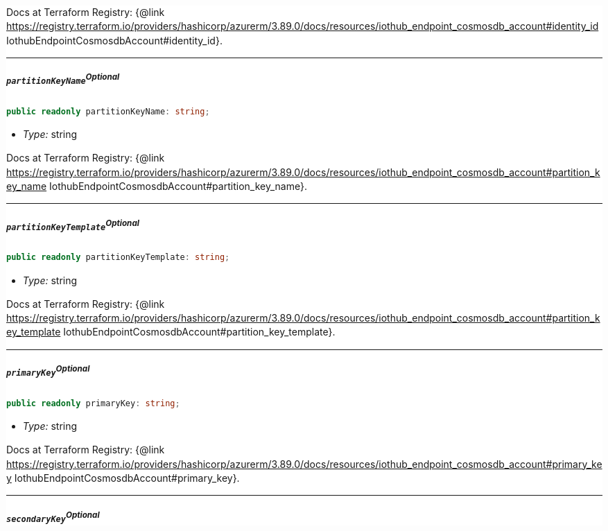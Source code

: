 Docs at Terraform Registry: {@link https://registry.terraform.io/providers/hashicorp/azurerm/3.89.0/docs/resources/iothub_endpoint_cosmosdb_account#identity_id IothubEndpointCosmosdbAccount#identity_id}.

---

##### `partitionKeyName`<sup>Optional</sup> <a name="partitionKeyName" id="@cdktf/provider-azurerm.iothubEndpointCosmosdbAccount.IothubEndpointCosmosdbAccountConfig.property.partitionKeyName"></a>

```typescript
public readonly partitionKeyName: string;
```

- *Type:* string

Docs at Terraform Registry: {@link https://registry.terraform.io/providers/hashicorp/azurerm/3.89.0/docs/resources/iothub_endpoint_cosmosdb_account#partition_key_name IothubEndpointCosmosdbAccount#partition_key_name}.

---

##### `partitionKeyTemplate`<sup>Optional</sup> <a name="partitionKeyTemplate" id="@cdktf/provider-azurerm.iothubEndpointCosmosdbAccount.IothubEndpointCosmosdbAccountConfig.property.partitionKeyTemplate"></a>

```typescript
public readonly partitionKeyTemplate: string;
```

- *Type:* string

Docs at Terraform Registry: {@link https://registry.terraform.io/providers/hashicorp/azurerm/3.89.0/docs/resources/iothub_endpoint_cosmosdb_account#partition_key_template IothubEndpointCosmosdbAccount#partition_key_template}.

---

##### `primaryKey`<sup>Optional</sup> <a name="primaryKey" id="@cdktf/provider-azurerm.iothubEndpointCosmosdbAccount.IothubEndpointCosmosdbAccountConfig.property.primaryKey"></a>

```typescript
public readonly primaryKey: string;
```

- *Type:* string

Docs at Terraform Registry: {@link https://registry.terraform.io/providers/hashicorp/azurerm/3.89.0/docs/resources/iothub_endpoint_cosmosdb_account#primary_key IothubEndpointCosmosdbAccount#primary_key}.

---

##### `secondaryKey`<sup>Optional</sup> <a name="secondaryKey" id="@cdktf/provider-azurerm.iothubEndpointCosmosdbAccount.IothubEndpointCosmosdbAccountConfig.property.secondaryKey"></a>
